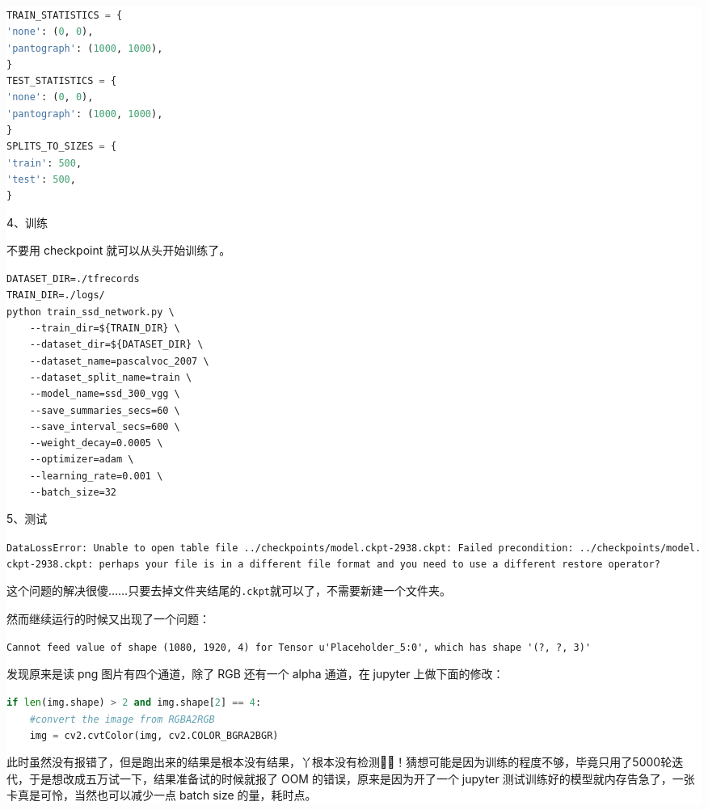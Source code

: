 ```python
TRAIN_STATISTICS = {
'none': (0, 0),
'pantograph': (1000, 1000),
}
TEST_STATISTICS = {
'none': (0, 0),
'pantograph': (1000, 1000),
}
SPLITS_TO_SIZES = {
'train': 500,
'test': 500,
}
```

4、训练

不要用 checkpoint 就可以从头开始训练了。

```
DATASET_DIR=./tfrecords
TRAIN_DIR=./logs/
python train_ssd_network.py \
    --train_dir=${TRAIN_DIR} \
    --dataset_dir=${DATASET_DIR} \
    --dataset_name=pascalvoc_2007 \
    --dataset_split_name=train \
    --model_name=ssd_300_vgg \
    --save_summaries_secs=60 \
    --save_interval_secs=600 \
    --weight_decay=0.0005 \
    --optimizer=adam \
    --learning_rate=0.001 \
    --batch_size=32
```


5、测试
```shell
DataLossError: Unable to open table file ../checkpoints/model.ckpt-2938.ckpt: Failed precondition: ../checkpoints/model.ckpt-2938.ckpt: perhaps your file is in a different file format and you need to use a different restore operator?
```

这个问题的解决很傻……只要去掉文件夹结尾的`.ckpt`就可以了，不需要新建一个文件夹。

然而继续运行的时候又出现了一个问题：
```shell
Cannot feed value of shape (1080, 1920, 4) for Tensor u'Placeholder_5:0', which has shape '(?, ?, 3)'
```
发现原来是读 png 图片有四个通道，除了 RGB 还有一个 alpha 通道，在 jupyter 上做下面的修改：
```python
if len(img.shape) > 2 and img.shape[2] == 4:
    #convert the image from RGBA2RGB
    img = cv2.cvtColor(img, cv2.COLOR_BGRA2BGR)
```
此时虽然没有报错了，但是跑出来的结果是根本没有结果，丫根本没有检测🤷‍♀️！猜想可能是因为训练的程度不够，毕竟只用了5000轮迭代，于是想改成五万试一下，结果准备试的时候就报了 OOM 的错误，原来是因为开了一个 jupyter 测试训练好的模型就内存告急了，一张卡真是可怜，当然也可以减少一点 batch size 的量，耗时点。
